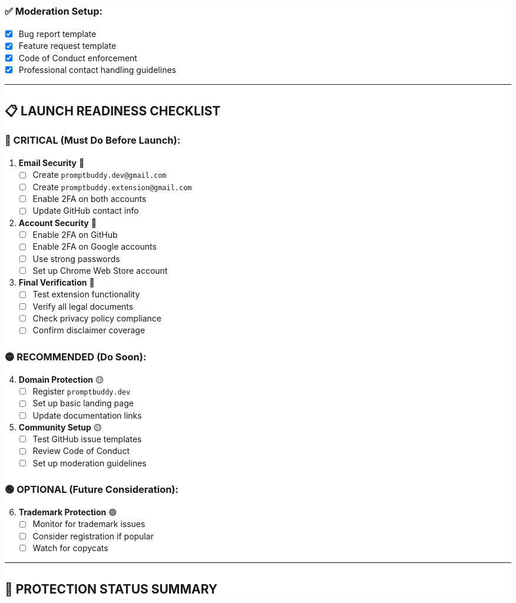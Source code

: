 ### **✅ Moderation Setup:**
- [x] Bug report template
- [x] Feature request template
- [x] Code of Conduct enforcement
- [x] Professional contact handling guidelines

---

## 📋 **LAUNCH READINESS CHECKLIST**

### **🔴 CRITICAL (Must Do Before Launch):**

1. **Email Security** 🔴
   - [ ] Create `promptbuddy.dev@gmail.com`
   - [ ] Create `promptbuddy.extension@gmail.com`
   - [ ] Enable 2FA on both accounts
   - [ ] Update GitHub contact info

2. **Account Security** 🔴
   - [ ] Enable 2FA on GitHub
   - [ ] Enable 2FA on Google accounts
   - [ ] Use strong passwords
   - [ ] Set up Chrome Web Store account

3. **Final Verification** 🔴
   - [ ] Test extension functionality
   - [ ] Verify all legal documents
   - [ ] Check privacy policy compliance
   - [ ] Confirm disclaimer coverage

### **🟡 RECOMMENDED (Do Soon):**

4. **Domain Protection** 🟡
   - [ ] Register `promptbuddy.dev`
   - [ ] Set up basic landing page
   - [ ] Update documentation links

5. **Community Setup** 🟡
   - [ ] Test GitHub issue templates
   - [ ] Review Code of Conduct
   - [ ] Set up moderation guidelines

### **🟢 OPTIONAL (Future Consideration):**

6. **Trademark Protection** 🟢
   - [ ] Monitor for trademark issues
   - [ ] Consider registration if popular
   - [ ] Watch for copycats

---

## 🎯 **PROTECTION STATUS SUMMARY**
